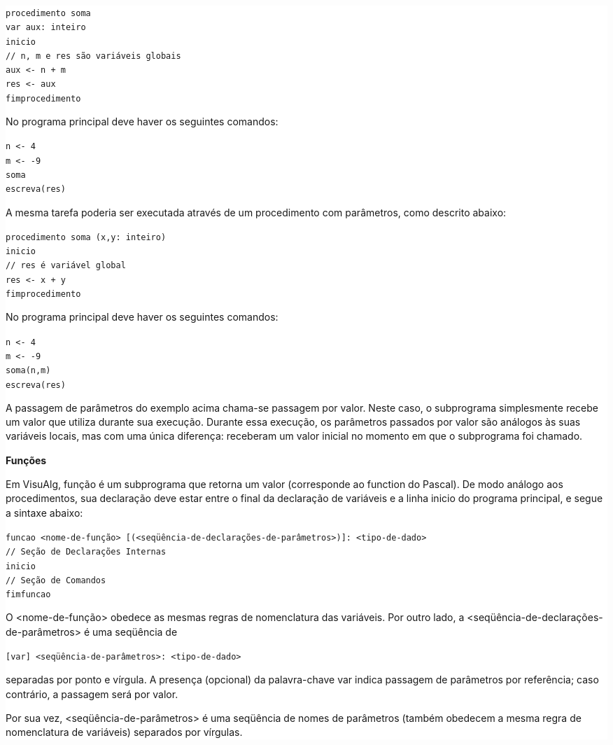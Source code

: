     procedimento soma
    var aux: inteiro
    inicio
    // n, m e res são variáveis globais
    aux <- n + m
    res <- aux
    fimprocedimento

No programa principal deve haver os seguintes comandos:

    n <- 4
    m <- -9
    soma
    escreva(res)

A mesma tarefa poderia ser executada através de um procedimento com parâmetros, como descrito abaixo:

    procedimento soma (x,y: inteiro)
    inicio
    // res é variável global
    res <- x + y
    fimprocedimento

No programa principal deve haver os seguintes comandos:

    n <- 4
    m <- -9
    soma(n,m)
    escreva(res)

A passagem de parâmetros do exemplo acima chama-se passagem por valor. Neste caso, o subprograma simplesmente recebe um valor que utiliza durante sua execução. Durante essa execução, os parâmetros passados por valor são análogos às suas variáveis locais, mas com uma única diferença: receberam um valor inicial no momento em que o subprograma foi chamado.

**Funções**

Em VisuAlg, função é um subprograma que retorna um valor (corresponde ao function do Pascal). De modo análogo aos procedimentos, sua declaração deve estar entre o final da declaração de variáveis e a linha inicio do programa principal, e segue a sintaxe abaixo:

    funcao <nome-de-função> [(<seqüência-de-declarações-de-parâmetros>)]: <tipo-de-dado>
    // Seção de Declarações Internas
    inicio
    // Seção de Comandos
    fimfuncao

O <nome-de-função> obedece as mesmas regras de nomenclatura das variáveis. Por outro lado, a <seqüência-de-declarações-de-parâmetros> é uma seqüência de

    [var] <seqüência-de-parâmetros>: <tipo-de-dado>

separadas por ponto e vírgula. A presença (opcional) da palavra-chave var indica passagem de parâmetros por referência; caso contrário, a passagem será por valor. 

Por sua vez, <seqüência-de-parâmetros> é uma seqüência de nomes de parâmetros (também obedecem a mesma regra de nomenclatura de variáveis) separados por vírgulas.
